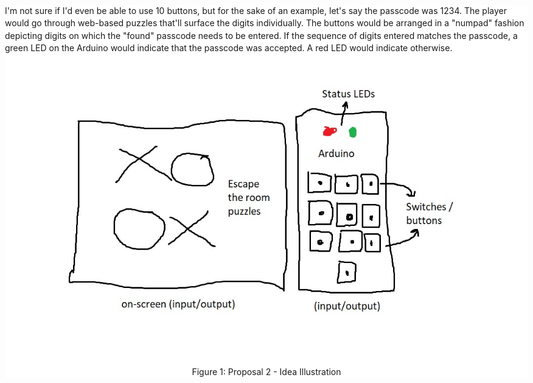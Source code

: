 I'm not sure if I'd even be able to use 10 buttons, but for the sake of an example, let's say the passcode was 1234. The player would go through web-based puzzles that'll surface the digits individually. The buttons would be arranged in a "numpad" fashion depicting digits on which the "found" passcode needs to be entered. If the sequence of digits entered matches the passcode, a green LED on the Arduino would indicate that the passcode was accepted. A red LED would indicate otherwise.

<p align = "center">
<img src = "./Proposal2.jpg" width = 90%>
<br>
Figure 1: Proposal 2 - Idea Illustration </p>